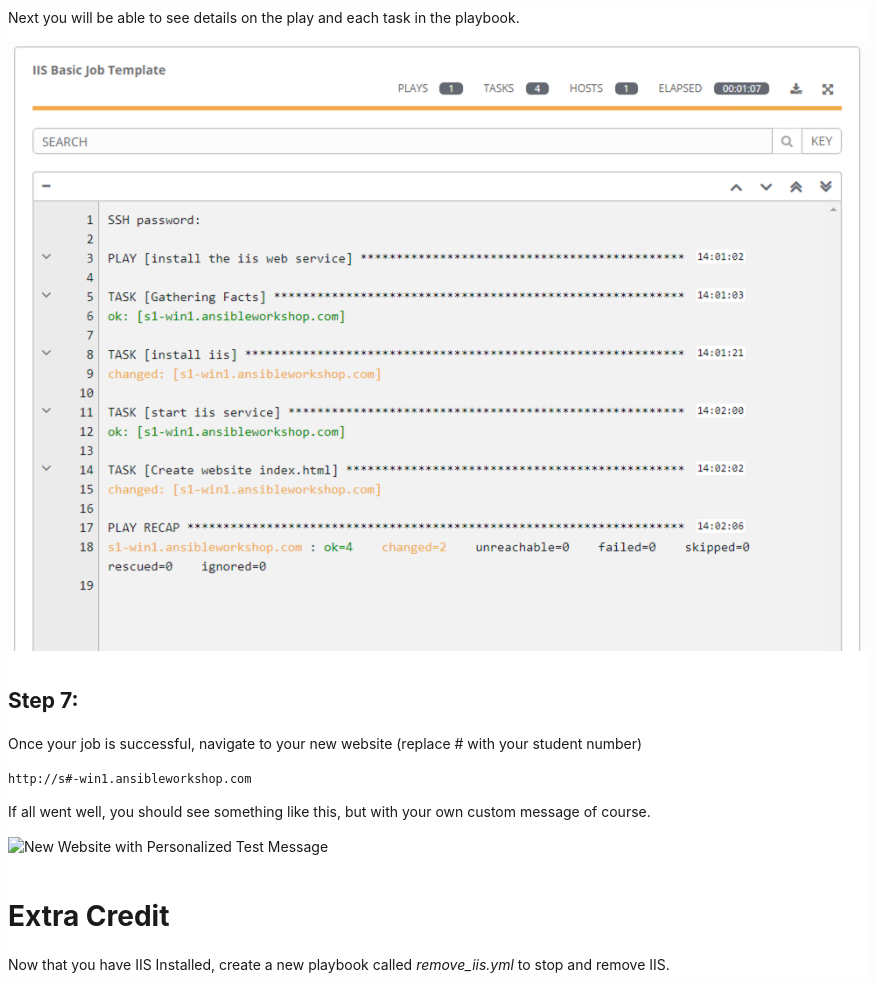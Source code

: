 Next you will be able to see details on the play and each task in the
playbook.

![Play and Task Output](images/4-job-summary-output.png)

Step 7:
-------

Once your job is successful, navigate to your new website (replace \#
with your student number)

    http://s#-win1.ansibleworkshop.com

If all went well, you should see something like this, but with your own
custom message of course.

![New Website with Personalized Test
Message](images/4-website-output.png)

Extra Credit
============

Now that you have IIS Installed, create a new playbook called
*remove\_iis.yml* to stop and remove IIS.
